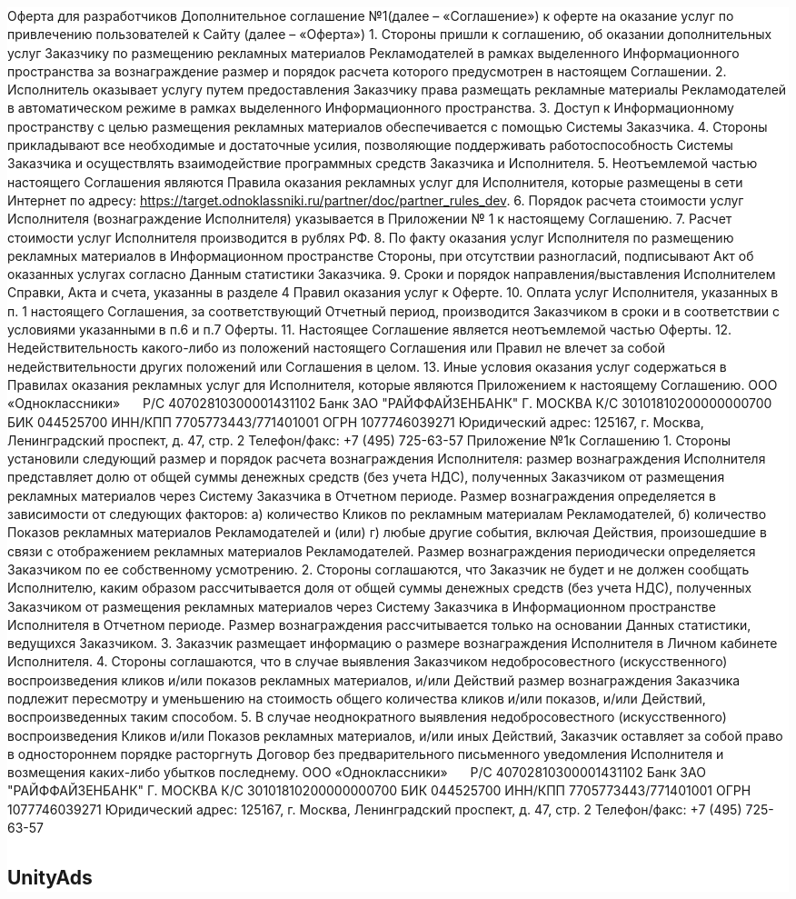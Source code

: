 Оферта для разработчиков Дополнительное соглашение №1(далее – «Соглашение») к оферте на оказание услуг по привлечению пользователей к Сайту (далее – «Оферта»)  1. Стороны пришли к соглашению, об оказании дополнительных услуг Заказчику по размещению рекламных материалов Рекламодателей в рамках выделенного Информационного пространства за вознаграждение размер и порядок расчета которого предусмотрен в настоящем Соглашении. 2. Исполнитель оказывает услугу путем предоставления Заказчику права размещать рекламные материалы Рекламодателей в автоматическом режиме в рамках выделенного Информационного пространства. 3. Доступ к Информационному пространству с целью размещения рекламных материалов обеспечивается с помощью Системы Заказчика. 4. Стороны прикладывают все необходимые и достаточные усилия, позволяющие поддерживать работоспособность Системы Заказчика и осуществлять взаимодействие программных средств Заказчика и Исполнителя. 5. Неотъемлемой частью настоящего Соглашения являются Правила оказания рекламных услуг для Исполнителя, которые размещены в сети Интернет по адресу: https://target.odnoklassniki.ru/partner/doc/partner_rules_dev.    6. Порядок расчета стоимости услуг Исполнителя (вознаграждение Исполнителя) указывается в Приложении № 1 к настоящему Соглашению.   7. Расчет стоимости услуг Исполнителя производится в рублях РФ. 8. По факту оказания услуг Исполнителя по размещению рекламных материалов в Информационном пространстве Стороны, при отсутствии разногласий, подписывают Акт об оказанных услугах согласно Данным статистики Заказчика. 9. Сроки и порядок направления/выставления Исполнителем Справки, Акта и счета, указанны в разделе 4 Правил оказания услуг к Оферте. 10. Оплата услуг Исполнителя, указанных в п. 1 настоящего Соглашения, за соответствующий Отчетный период, производится Заказчиком в сроки и в соответствии с условиями указанными в п.6 и п.7 Оферты. 11. Настоящее Соглашение является неотъемлемой частью Оферты. 12. Недействительность какого-либо из положений настоящего Соглашения или Правил не влечет за собой недействительности других положений или Соглашения в целом. 13. Иные условия оказания услуг содержаться в Правилах оказания рекламных услуг для Исполнителя, которые являются Приложением к настоящему Соглашению.  ООО «Одноклассники»    Р/С 40702810300001431102  Банк ЗАО "РАЙФФАЙЗЕНБАНК" Г. МОСКВА  К/С 30101810200000000700  БИК 044525700  ИНН/КПП 7705773443/771401001  ОГРН 1077746039271  Юридический адрес: 125167, г. Москва, Ленинградский проспект, д. 47, стр. 2  Телефон/факс: +7 (495) 725-63-57 Приложение №1к Соглашению                  1. Стороны установили следующий размер и порядок расчета вознаграждения Исполнителя: размер вознаграждения Исполнителя представляет долю от общей суммы денежных средств (без учета НДС), полученных Заказчиком от размещения рекламных материалов через Систему Заказчика в Отчетном периоде. Размер вознаграждения определяется в зависимости от следующих факторов: а) количество Кликов по рекламным материалам Рекламодателей, б) количество Показов рекламных материалов Рекламодателей  и (или) г) любые другие события, включая Действия, произошедшие в связи с отображением рекламных материалов Рекламодателей. Размер вознаграждения периодически определяется Заказчиком по ее собственному усмотрению. 2. Стороны соглашаются, что Заказчик не будет и не должен сообщать Исполнителю, каким образом рассчитывается доля  от общей суммы денежных средств (без учета НДС), полученных Заказчиком от размещения рекламных материалов через Систему Заказчика в Информационном пространстве Исполнителя в Отчетном периоде. Размер вознаграждения рассчитывается только на основании Данных статистики, ведущихся Заказчиком. 3. Заказчик размещает информацию о размере вознаграждения Исполнителя  в Личном кабинете Исполнителя. 4. Стороны соглашаются, что в случае выявления Заказчиком недобросовестного (искусственного) воспроизведения кликов и/или показов рекламных материалов, и/или  Действий размер вознаграждения Заказчика подлежит пересмотру и уменьшению на стоимость общего количества кликов и/или показов, и/или Действий, воспроизведенных таким способом. 5. В случае неоднократного выявления  недобросовестного (искусственного) воспроизведения Кликов и/или Показов рекламных материалов, и/или  иных Действий, Заказчик оставляет за собой право в одностороннем порядке расторгнуть Договор без предварительного письменного уведомления Исполнителя и возмещения каких-либо убытков последнему.  ООО «Одноклассники»    Р/С 40702810300001431102  Банк ЗАО "РАЙФФАЙЗЕНБАНК" Г. МОСКВА  К/С 30101810200000000700  БИК 044525700  ИНН/КПП 7705773443/771401001  ОГРН 1077746039271  Юридический адрес: 125167, г. Москва, Ленинградский проспект, д. 47, стр. 2  Телефон/факс: +7 (495) 725-63-57


## UnityAds

